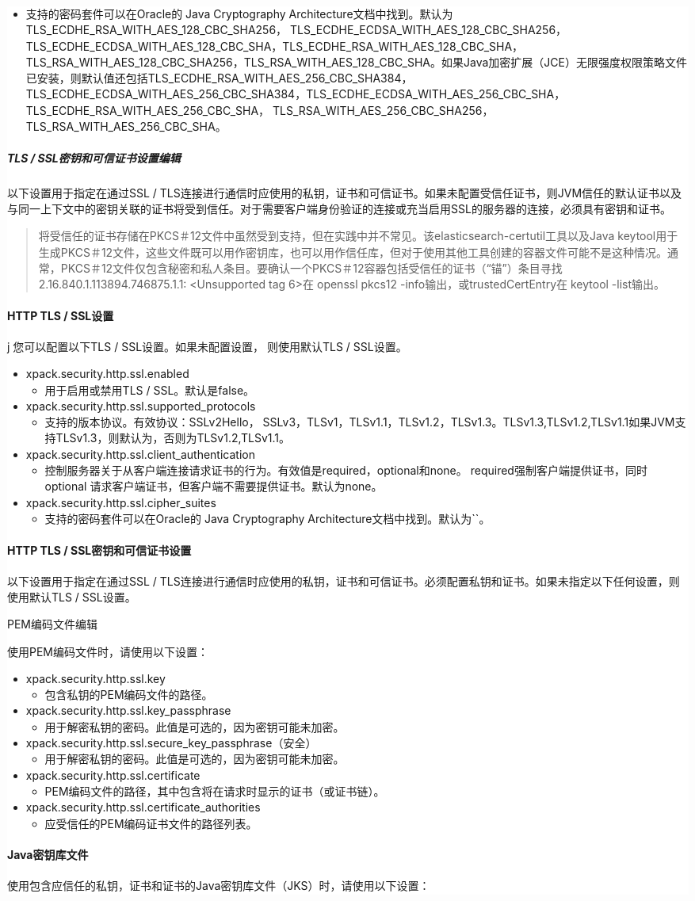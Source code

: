   * 支持的密码套件可以在Oracle的 Java Cryptography Architecture文档中找到。默认为TLS_ECDHE_RSA_WITH_AES_128_CBC_SHA256， TLS_ECDHE_ECDSA_WITH_AES_128_CBC_SHA256，TLS_ECDHE_ECDSA_WITH_AES_128_CBC_SHA，TLS_ECDHE_RSA_WITH_AES_128_CBC_SHA， TLS_RSA_WITH_AES_128_CBC_SHA256，TLS_RSA_WITH_AES_128_CBC_SHA。如果Java加密扩展（JCE）无限强度权限策略文件已安装，则默认值还包括TLS_ECDHE_RSA_WITH_AES_256_CBC_SHA384， TLS_ECDHE_ECDSA_WITH_AES_256_CBC_SHA384，TLS_ECDHE_ECDSA_WITH_AES_256_CBC_SHA，TLS_ECDHE_RSA_WITH_AES_256_CBC_SHA， TLS_RSA_WITH_AES_256_CBC_SHA256，TLS_RSA_WITH_AES_256_CBC_SHA。

##### TLS / SSL密钥和可信证书设置编辑

以下设置用于指定在通过SSL / TLS连接进行通信时应使用的私钥，证书和可信证书。如果未配置受信任证书，则JVM信任的默认证书以及与同一上下文中的密钥关联的证书将受到信任。对于需要客户端身份验证的连接或充当启用SSL的服务器的连接，必须具有密钥和证书。

> 将受信任的证书存储在PKCS＃12文件中虽然受到支持，但在实践中并不常见。该elasticsearch-certutil工具以及Java keytool用于生成PKCS＃12文件，这些文件既可以用作密钥库，也可以用作信任库，但对于使用其他工具创建的容器文件可能不是这种情况。通常，PKCS＃12文件仅包含秘密和私人条目。要确认一个PKCS＃12容器包括受信任的证书（“锚”）条目寻找 2.16.840.1.113894.746875.1.1: <Unsupported tag 6>在 openssl pkcs12 -info输出，或trustedCertEntry在 keytool -list输出。

#### HTTP TLS / SSL设置
j
您可以配置以下TLS / SSL设置。如果未配置设置， 则使用默认TLS / SSL设置。

* xpack.security.http.ssl.enabled
  * 用于启用或禁用TLS / SSL。默认是false。
* xpack.security.http.ssl.supported_protocols
  * 支持的版本协议。有效协议：SSLv2Hello， SSLv3，TLSv1，TLSv1.1，TLSv1.2，TLSv1.3。TLSv1.3,TLSv1.2,TLSv1.1如果JVM支持TLSv1.3，则默认为，否则为TLSv1.2,TLSv1.1。
* xpack.security.http.ssl.client_authentication
  * 控制服务器关于从客户端连接请求证书的行为。有效值是required，optional和none。 required强制客户端提供证书，同时optional 请求客户端证书，但客户端不需要提供证书。默认为none。
* xpack.security.http.ssl.cipher_suites
  * 支持的密码套件可以在Oracle的 Java Cryptography Architecture文档中找到。默认为``。

#### HTTP TLS / SSL密钥和可信证书设置

以下设置用于指定在通过SSL / TLS连接进行通信时应使用的私钥，证书和可信证书。必须配置私钥和证书。如果未指定以下任何设置，则使用默认TLS / SSL设置。

PEM编码文件编辑

使用PEM编码文件时，请使用以下设置：

* xpack.security.http.ssl.key
  * 包含私钥的PEM编码文件的路径。
* xpack.security.http.ssl.key_passphrase
  * 用于解密私钥的密码。此值是可选的，因为密钥可能未加密。
* xpack.security.http.ssl.secure_key_passphrase（安全）
  * 用于解密私钥的密码。此值是可选的，因为密钥可能未加密。
* xpack.security.http.ssl.certificate
  * PEM编码文件的路径，其中包含将在请求时显示的证书（或证书链）。
* xpack.security.http.ssl.certificate_authorities
  * 应受信任的PEM编码证书文件的路径列表。

#### Java密钥库文件

使用包含应信任的私钥，证书和证书的Java密钥库文件（JKS）时，请使用以下设置：
